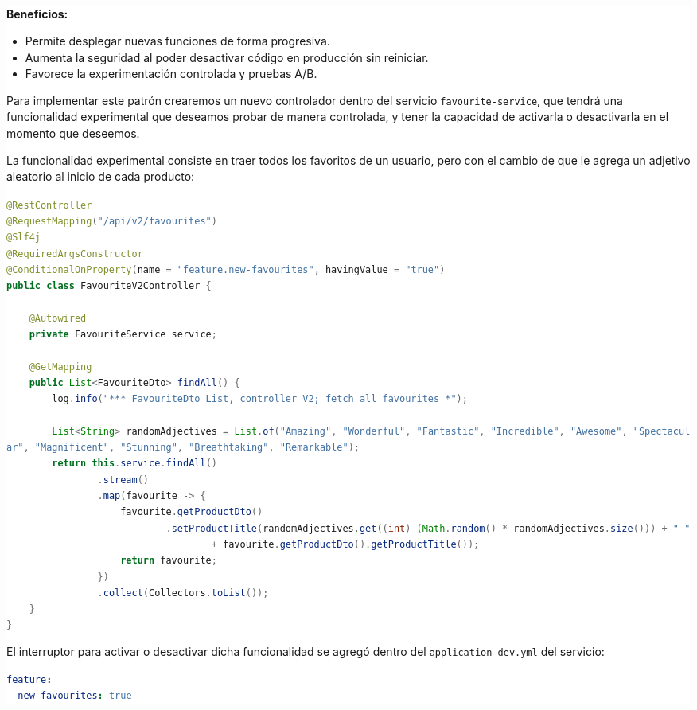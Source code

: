 
**Beneficios:**

*   Permite desplegar nuevas funciones de forma progresiva.
*   Aumenta la seguridad al poder desactivar código en producción sin reiniciar.
*   Favorece la experimentación controlada y pruebas A/B.

  

Para implementar este patrón crearemos un nuevo controlador dentro del servicio `favourite-service`, que tendrá una funcionalidad experimental que deseamos probar de manera controlada, y tener la capacidad de activarla o desactivarla en el momento que deseemos.

  

La funcionalidad experimental consiste en traer todos los favoritos de un usuario, pero con el cambio de que le agrega un adjetivo aleatorio al inicio de cada producto:

```java
@RestController
@RequestMapping("/api/v2/favourites")
@Slf4j
@RequiredArgsConstructor
@ConditionalOnProperty(name = "feature.new-favourites", havingValue = "true")
public class FavouriteV2Controller {

    @Autowired
    private FavouriteService service;

    @GetMapping
    public List<FavouriteDto> findAll() {
        log.info("*** FavouriteDto List, controller V2; fetch all favourites *");

        List<String> randomAdjectives = List.of("Amazing", "Wonderful", "Fantastic", "Incredible", "Awesome", "Spectacular", "Magnificent", "Stunning", "Breathtaking", "Remarkable");
        return this.service.findAll()
                .stream()
                .map(favourite -> {
                    favourite.getProductDto()
                            .setProductTitle(randomAdjectives.get((int) (Math.random() * randomAdjectives.size())) + " "
                                    + favourite.getProductDto().getProductTitle());
                    return favourite;
                })
                .collect(Collectors.toList());
    }
}
```

  

El interruptor para activar o desactivar dicha funcionalidad se agregó dentro del `application-dev.yml` del servicio:

```yaml
feature:
  new-favourites: true
```
